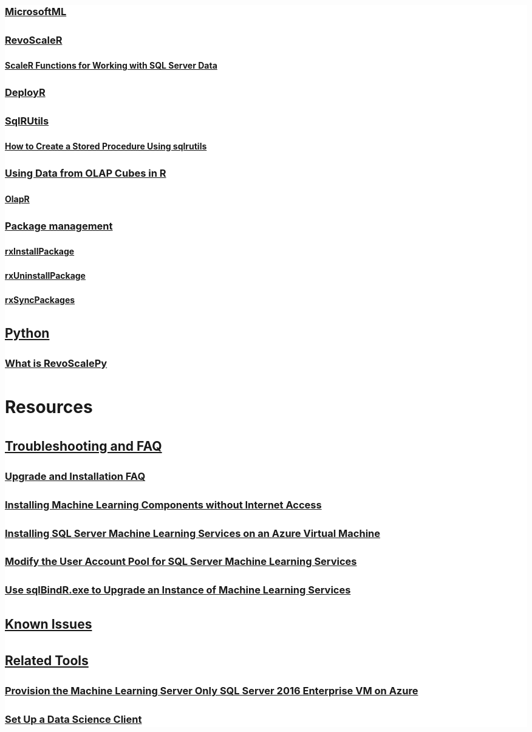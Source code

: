 ### [MicrosoftML](using-the-microsoftml-package-with-sql-server-r-services.md)  
### [RevoScaleR](revoscaler-overview.md)  
#### [ScaleR Functions for Working with SQL Server Data](scaler-functions-for-working-with-sql-server-data.md)  
### [DeployR](operationalization-with-mrsdeploy.md)  
### [SqlRUtils](generating-an-r-stored-procedure-for-r-code-using-the-sqlrutils-package.md)  
#### [How to Create a Stored Procedure Using sqlrutils](how-to-create-a-stored-procedure-using-sqlrutils.md)  
### [Using Data from OLAP Cubes in R](using-data-from-olap-cubes-in-r.md)  
#### [OlapR](how-to-create-mdx-queries-using-olapr.md)  
### [Package management](rxpackage.md)  
#### [rxInstallPackage](rxinstallpackage.md)  
#### [rxUninstallPackage](rxuninstallpackage.md)  
#### [rxSyncPackages](rxsyncpackages.md)  
## [Python](machine-learning-services-python-reference.md)  
### [What is RevoScalePy](what-is-revoscalepy.md)  
# Resources  
## [Troubleshooting and FAQ](machine-learning-troubleshooting-faq.md)  
### [Upgrade and Installation FAQ](upgrade-and-installation-faq-sql-server-r-services.md)  
### [Installing Machine Learning Components without Internet Access](installing-r-components-without-internet-access.md)  
### [Installing SQL Server Machine Learning Services on an Azure Virtual Machine](installing-sql-server-r-services-on-an-azure-virtual-machine.md)  
### [Modify the User Account Pool for SQL Server Machine Learning Services](modify-the-user-account-pool-for-sql-server-r-services.md)  
### [Use sqlBindR.exe to Upgrade an Instance of Machine Learning Services](use-sqlbindr-exe-to-upgrade-an-instance-of-r-services.md)  
## [Known Issues](known-issues-for-sql-server-r-services.md)  
## [Related Tools](setup-or-configure-r-tools.md)  
### [Provision the Machine Learning Server Only SQL Server 2016 Enterprise VM on Azure](provision-the-r-server-only-sql-server-2016-enterprise-vm-on-azure.md)  
### [Set Up a Data Science Client](set-up-a-data-science-client.md)  